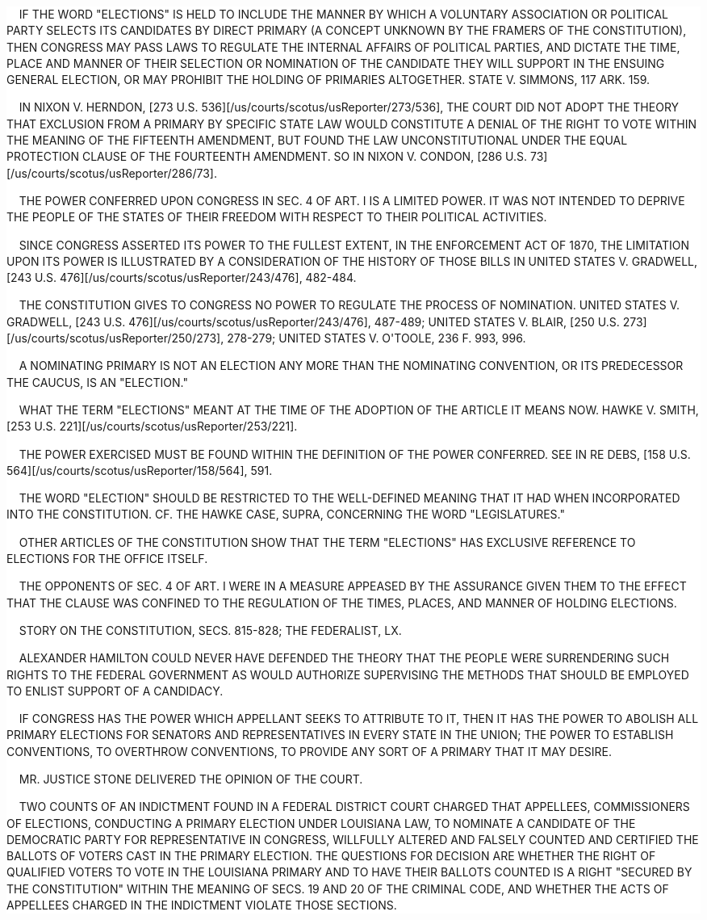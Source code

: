     IF THE WORD "ELECTIONS" IS HELD TO INCLUDE THE MANNER BY WHICH A VOLUNTARY ASSOCIATION OR POLITICAL PARTY SELECTS ITS CANDIDATES BY DIRECT PRIMARY (A CONCEPT UNKNOWN BY THE FRAMERS OF THE CONSTITUTION), THEN CONGRESS MAY PASS LAWS TO REGULATE THE INTERNAL AFFAIRS OF POLITICAL PARTIES, AND DICTATE THE TIME, PLACE AND MANNER OF THEIR SELECTION OR NOMINATION OF THE CANDIDATE THEY WILL SUPPORT IN THE ENSUING GENERAL ELECTION, OR MAY PROHIBIT THE HOLDING OF PRIMARIES ALTOGETHER.  STATE V. SIMMONS, 117 ARK. 159.

    IN NIXON V. HERNDON, [273 U.S. 536][/us/courts/scotus/usReporter/273/536], THE COURT DID NOT ADOPT THE THEORY THAT EXCLUSION FROM A PRIMARY BY SPECIFIC STATE LAW WOULD CONSTITUTE A DENIAL OF THE RIGHT TO VOTE WITHIN THE MEANING OF THE FIFTEENTH AMENDMENT, BUT FOUND THE LAW UNCONSTITUTIONAL UNDER THE EQUAL PROTECTION CLAUSE OF THE FOURTEENTH AMENDMENT.  SO IN NIXON V. CONDON, [286 U.S. 73][/us/courts/scotus/usReporter/286/73].

    THE POWER CONFERRED UPON CONGRESS IN SEC. 4 OF ART. I IS A LIMITED POWER.  IT WAS NOT INTENDED TO DEPRIVE THE PEOPLE OF THE STATES OF THEIR FREEDOM WITH RESPECT TO THEIR POLITICAL ACTIVITIES.

    SINCE CONGRESS ASSERTED ITS POWER TO THE FULLEST EXTENT, IN THE ENFORCEMENT ACT OF 1870, THE LIMITATION UPON ITS POWER IS ILLUSTRATED BY A CONSIDERATION OF THE HISTORY OF THOSE BILLS IN UNITED STATES V. GRADWELL, [243 U.S. 476][/us/courts/scotus/usReporter/243/476], 482-484.

    THE CONSTITUTION GIVES TO CONGRESS NO POWER TO REGULATE THE PROCESS OF NOMINATION.  UNITED STATES V. GRADWELL, [243 U.S. 476][/us/courts/scotus/usReporter/243/476], 487-489; UNITED STATES V. BLAIR, [250 U.S. 273][/us/courts/scotus/usReporter/250/273], 278-279; UNITED STATES V. O'TOOLE, 236 F. 993, 996.

    A NOMINATING PRIMARY IS NOT AN ELECTION ANY MORE THAN THE NOMINATING CONVENTION, OR ITS PREDECESSOR THE CAUCUS, IS AN "ELECTION."

    WHAT THE TERM "ELECTIONS" MEANT AT THE TIME OF THE ADOPTION OF THE ARTICLE IT MEANS NOW.  HAWKE V. SMITH, [253 U.S. 221][/us/courts/scotus/usReporter/253/221].

    THE POWER EXERCISED MUST BE FOUND WITHIN THE DEFINITION OF THE POWER CONFERRED.  SEE IN RE DEBS, [158 U.S. 564][/us/courts/scotus/usReporter/158/564], 591.

    THE WORD "ELECTION" SHOULD BE RESTRICTED TO THE WELL-DEFINED MEANING THAT IT HAD WHEN INCORPORATED INTO THE CONSTITUTION.  CF. THE HAWKE CASE, SUPRA, CONCERNING THE WORD "LEGISLATURES."

    OTHER ARTICLES OF THE CONSTITUTION SHOW THAT THE TERM "ELECTIONS" HAS EXCLUSIVE REFERENCE TO ELECTIONS FOR THE OFFICE ITSELF.

    THE OPPONENTS OF SEC. 4 OF ART. I WERE IN A MEASURE APPEASED BY THE ASSURANCE GIVEN THEM TO THE EFFECT THAT THE CLAUSE WAS CONFINED TO THE REGULATION OF THE TIMES, PLACES, AND MANNER OF HOLDING ELECTIONS.

    STORY ON THE CONSTITUTION, SECS. 815-828; THE FEDERALIST, LX.

    ALEXANDER HAMILTON COULD NEVER HAVE DEFENDED THE THEORY THAT THE PEOPLE WERE SURRENDERING SUCH RIGHTS TO THE FEDERAL GOVERNMENT AS WOULD AUTHORIZE SUPERVISING THE METHODS THAT SHOULD BE EMPLOYED TO ENLIST SUPPORT OF A CANDIDACY.

    IF CONGRESS HAS THE POWER WHICH APPELLANT SEEKS TO ATTRIBUTE TO IT, THEN IT HAS THE POWER TO ABOLISH ALL PRIMARY ELECTIONS FOR SENATORS AND REPRESENTATIVES IN EVERY STATE IN THE UNION; THE POWER TO ESTABLISH CONVENTIONS, TO OVERTHROW CONVENTIONS, TO PROVIDE ANY SORT OF A PRIMARY THAT IT MAY DESIRE.

    MR. JUSTICE STONE DELIVERED THE OPINION OF THE COURT.

    TWO COUNTS OF AN INDICTMENT FOUND IN A FEDERAL DISTRICT COURT CHARGED THAT APPELLEES, COMMISSIONERS OF ELECTIONS, CONDUCTING A PRIMARY ELECTION UNDER LOUISIANA LAW, TO NOMINATE A CANDIDATE OF THE DEMOCRATIC PARTY FOR REPRESENTATIVE IN CONGRESS, WILLFULLY ALTERED AND FALSELY COUNTED AND CERTIFIED THE BALLOTS OF VOTERS CAST IN THE PRIMARY ELECTION.  THE QUESTIONS FOR DECISION ARE WHETHER THE RIGHT OF QUALIFIED VOTERS TO VOTE IN THE LOUISIANA PRIMARY AND TO HAVE THEIR BALLOTS COUNTED IS A RIGHT "SECURED BY THE CONSTITUTION" WITHIN THE MEANING OF SECS. 19 AND 20 OF THE CRIMINAL CODE, AND WHETHER THE ACTS OF APPELLEES CHARGED IN THE INDICTMENT VIOLATE THOSE SECTIONS.


[/us/courts/scotus/usReporter/313/299]: https://publicdocs.github.io/go/links?ns=uslm-x&ref=%2Fus%2Fcourts%2Fscotus%2FusReporter%2F313%2F299
[/us/courts/scotus/usReporter/299/123]: https://publicdocs.github.io/go/links?ns=uslm-x&ref=%2Fus%2Fcourts%2Fscotus%2FusReporter%2F299%2F123